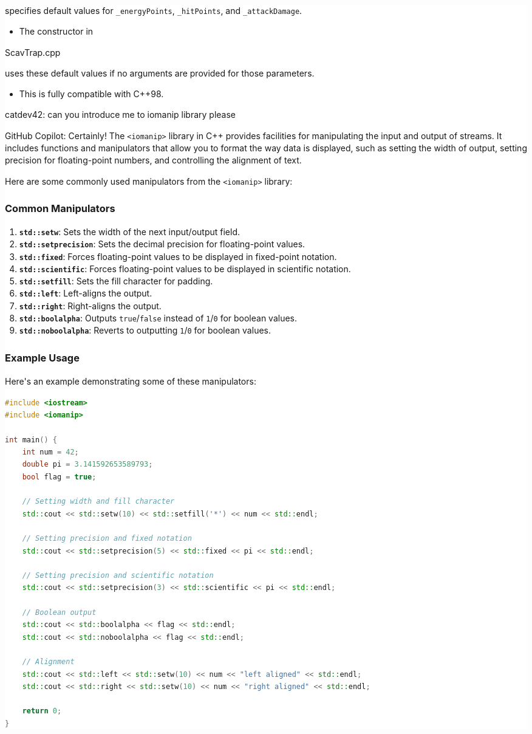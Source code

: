  specifies default values for `_energyPoints`, `_hitPoints`, and `_attackDamage`.
- The constructor in 

ScavTrap.cpp

 uses these default values if no arguments are provided for those parameters.
- This is fully compatible with C++98.

catdev42: can you introduce me to iomanip library please

GitHub Copilot: Certainly! The `<iomanip>` library in C++ provides facilities for manipulating the input and output of streams. It includes functions and manipulators that allow you to format the way data is displayed, such as setting the width of output, setting precision for floating-point numbers, and controlling the alignment of text.

Here are some commonly used manipulators from the `<iomanip>` library:

### Common Manipulators

1. **`std::setw`**: Sets the width of the next input/output field.
2. **`std::setprecision`**: Sets the decimal precision for floating-point values.
3. **`std::fixed`**: Forces floating-point values to be displayed in fixed-point notation.
4. **`std::scientific`**: Forces floating-point values to be displayed in scientific notation.
5. **`std::setfill`**: Sets the fill character for padding.
6. **`std::left`**: Left-aligns the output.
7. **`std::right`**: Right-aligns the output.
8. **`std::boolalpha`**: Outputs `true`/`false` instead of `1`/`0` for boolean values.
9. **`std::noboolalpha`**: Reverts to outputting `1`/`0` for boolean values.

### Example Usage

Here's an example demonstrating some of these manipulators:

```cpp
#include <iostream>
#include <iomanip>

int main() {
    int num = 42;
    double pi = 3.141592653589793;
    bool flag = true;

    // Setting width and fill character
    std::cout << std::setw(10) << std::setfill('*') << num << std::endl;

    // Setting precision and fixed notation
    std::cout << std::setprecision(5) << std::fixed << pi << std::endl;

    // Setting precision and scientific notation
    std::cout << std::setprecision(3) << std::scientific << pi << std::endl;

    // Boolean output
    std::cout << std::boolalpha << flag << std::endl;
    std::cout << std::noboolalpha << flag << std::endl;

    // Alignment
    std::cout << std::left << std::setw(10) << num << "left aligned" << std::endl;
    std::cout << std::right << std::setw(10) << num << "right aligned" << std::endl;

    return 0;
}
```
